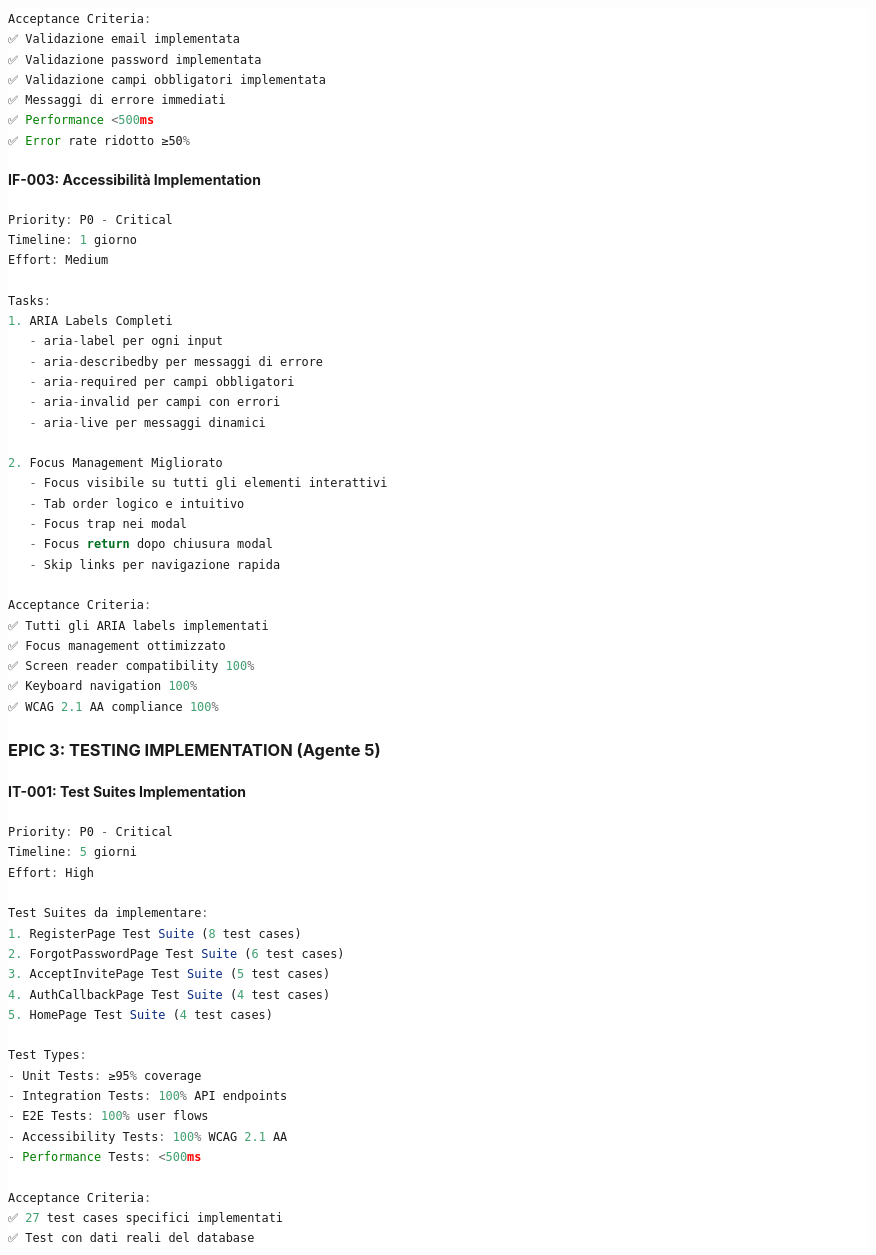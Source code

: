 ```typescript
Acceptance Criteria:
✅ Validazione email implementata
✅ Validazione password implementata
✅ Validazione campi obbligatori implementata
✅ Messaggi di errore immediati
✅ Performance <500ms
✅ Error rate ridotto ≥50%
```

#### **IF-003: Accessibilità Implementation**
```typescript
Priority: P0 - Critical
Timeline: 1 giorno
Effort: Medium

Tasks:
1. ARIA Labels Completi
   - aria-label per ogni input
   - aria-describedby per messaggi di errore
   - aria-required per campi obbligatori
   - aria-invalid per campi con errori
   - aria-live per messaggi dinamici

2. Focus Management Migliorato
   - Focus visibile su tutti gli elementi interattivi
   - Tab order logico e intuitivo
   - Focus trap nei modal
   - Focus return dopo chiusura modal
   - Skip links per navigazione rapida

Acceptance Criteria:
✅ Tutti gli ARIA labels implementati
✅ Focus management ottimizzato
✅ Screen reader compatibility 100%
✅ Keyboard navigation 100%
✅ WCAG 2.1 AA compliance 100%
```

### **EPIC 3: TESTING IMPLEMENTATION (Agente 5)**

#### **IT-001: Test Suites Implementation**
```typescript
Priority: P0 - Critical
Timeline: 5 giorni
Effort: High

Test Suites da implementare:
1. RegisterPage Test Suite (8 test cases)
2. ForgotPasswordPage Test Suite (6 test cases)
3. AcceptInvitePage Test Suite (5 test cases)
4. AuthCallbackPage Test Suite (4 test cases)
5. HomePage Test Suite (4 test cases)

Test Types:
- Unit Tests: ≥95% coverage
- Integration Tests: 100% API endpoints
- E2E Tests: 100% user flows
- Accessibility Tests: 100% WCAG 2.1 AA
- Performance Tests: <500ms

Acceptance Criteria:
✅ 27 test cases specifici implementati
✅ Test con dati reali del database
```